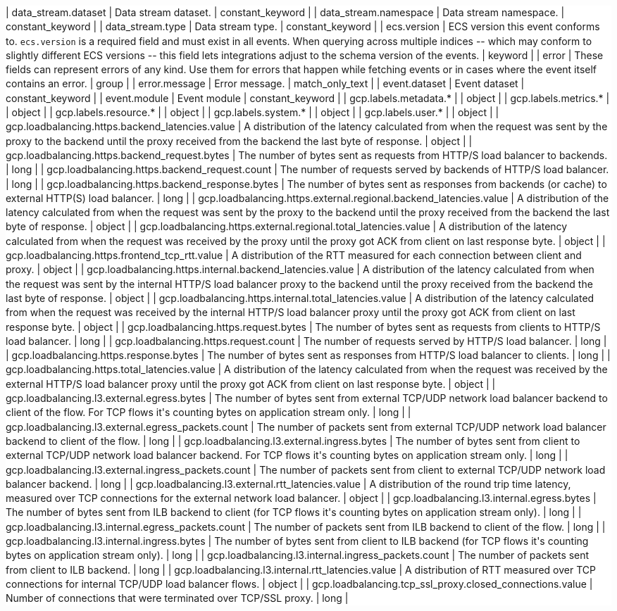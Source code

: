 | data_stream.dataset | Data stream dataset. | constant_keyword |
| data_stream.namespace | Data stream namespace. | constant_keyword |
| data_stream.type | Data stream type. | constant_keyword |
| ecs.version | ECS version this event conforms to. `ecs.version` is a required field and must exist in all events. When querying across multiple indices -- which may conform to slightly different ECS versions -- this field lets integrations adjust to the schema version of the events. | keyword |
| error | These fields can represent errors of any kind. Use them for errors that happen while fetching events or in cases where the event itself contains an error. | group |
| error.message | Error message. | match_only_text |
| event.dataset | Event dataset | constant_keyword |
| event.module | Event module | constant_keyword |
| gcp.labels.metadata.\* |  | object |
| gcp.labels.metrics.\* |  | object |
| gcp.labels.resource.\* |  | object |
| gcp.labels.system.\* |  | object |
| gcp.labels.user.\* |  | object |
| gcp.loadbalancing.https.backend_latencies.value | A distribution of the latency calculated from when the request was sent by the proxy to the backend until the proxy received from the backend the last byte of response. | object |
| gcp.loadbalancing.https.backend_request.bytes | The number of bytes sent as requests from HTTP/S load balancer to backends. | long |
| gcp.loadbalancing.https.backend_request.count | The number of requests served by backends of HTTP/S load balancer. | long |
| gcp.loadbalancing.https.backend_response.bytes | The number of bytes sent as responses from backends (or cache) to external HTTP(S) load balancer. | long |
| gcp.loadbalancing.https.external.regional.backend_latencies.value | A distribution of the latency calculated from when the request was sent by the proxy to the backend until the proxy received from the backend the last byte of response. | object |
| gcp.loadbalancing.https.external.regional.total_latencies.value | A distribution of the latency calculated from when the request was received by the proxy until the proxy got ACK from client on last response byte. | object |
| gcp.loadbalancing.https.frontend_tcp_rtt.value | A distribution of the RTT measured for each connection between client and proxy. | object |
| gcp.loadbalancing.https.internal.backend_latencies.value | A distribution of the latency calculated from when the request was sent by the internal HTTP/S load balancer proxy to the backend until the proxy received from the backend the last byte of response. | object |
| gcp.loadbalancing.https.internal.total_latencies.value | A distribution of the latency calculated from when the request was received by the internal HTTP/S load balancer proxy until the proxy got ACK from client on last response byte. | object |
| gcp.loadbalancing.https.request.bytes | The number of bytes sent as requests from clients to HTTP/S load balancer. | long |
| gcp.loadbalancing.https.request.count | The number of requests served by HTTP/S load balancer. | long |
| gcp.loadbalancing.https.response.bytes | The number of bytes sent as responses from HTTP/S load balancer to clients. | long |
| gcp.loadbalancing.https.total_latencies.value | A distribution of the latency calculated from when the request was received by the external HTTP/S load balancer proxy until the proxy got ACK from client on last response byte. | object |
| gcp.loadbalancing.l3.external.egress.bytes | The number of bytes sent from external TCP/UDP network load balancer backend to client of the flow. For TCP flows it's counting bytes on application stream only. | long |
| gcp.loadbalancing.l3.external.egress_packets.count | The number of packets sent from external TCP/UDP network load balancer backend to client of the flow. | long |
| gcp.loadbalancing.l3.external.ingress.bytes | The number of bytes sent from client to external TCP/UDP network load balancer backend. For TCP flows it's counting bytes on application stream only. | long |
| gcp.loadbalancing.l3.external.ingress_packets.count | The number of packets sent from client to external TCP/UDP network load balancer backend. | long |
| gcp.loadbalancing.l3.external.rtt_latencies.value | A distribution of the round trip time latency, measured over TCP connections for the external network load balancer. | object |
| gcp.loadbalancing.l3.internal.egress.bytes | The number of bytes sent from ILB backend to client (for TCP flows it's counting bytes on application stream only). | long |
| gcp.loadbalancing.l3.internal.egress_packets.count | The number of packets sent from ILB backend to client of the flow. | long |
| gcp.loadbalancing.l3.internal.ingress.bytes | The number of bytes sent from client to ILB backend (for TCP flows it's counting bytes on application stream only). | long |
| gcp.loadbalancing.l3.internal.ingress_packets.count | The number of packets sent from client to ILB backend. | long |
| gcp.loadbalancing.l3.internal.rtt_latencies.value | A distribution of RTT measured over TCP connections for internal TCP/UDP load balancer flows. | object |
| gcp.loadbalancing.tcp_ssl_proxy.closed_connections.value | Number of connections that were terminated over TCP/SSL proxy. | long |